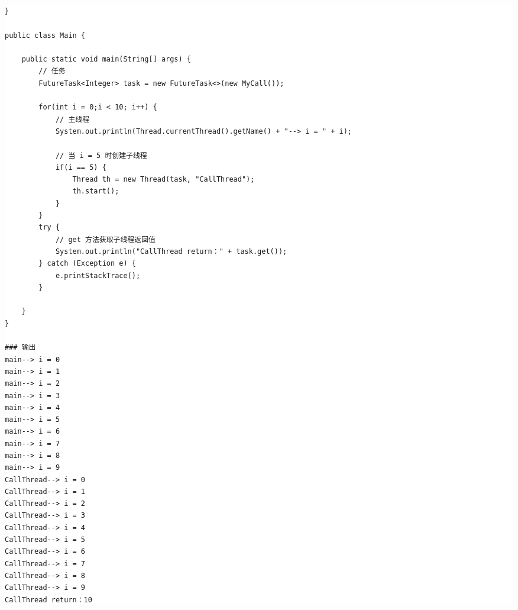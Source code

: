 ```
}

public class Main {

    public static void main(String[] args) {
        // 任务
        FutureTask<Integer> task = new FutureTask<>(new MyCall());

        for(int i = 0;i < 10; i++) {
            // 主线程
            System.out.println(Thread.currentThread().getName() + "--> i = " + i);

            // 当 i = 5 时创建子线程
            if(i == 5) {
                Thread th = new Thread(task, "CallThread");
                th.start();
            }
        }
        try {
            // get 方法获取子线程返回值
            System.out.println("CallThread return：" + task.get());
        } catch (Exception e) {
            e.printStackTrace();
        }

    }
}

### 输出
main--> i = 0
main--> i = 1
main--> i = 2
main--> i = 3
main--> i = 4
main--> i = 5
main--> i = 6
main--> i = 7
main--> i = 8
main--> i = 9
CallThread--> i = 0
CallThread--> i = 1
CallThread--> i = 2
CallThread--> i = 3
CallThread--> i = 4
CallThread--> i = 5
CallThread--> i = 6
CallThread--> i = 7
CallThread--> i = 8
CallThread--> i = 9
CallThread return：10
```
